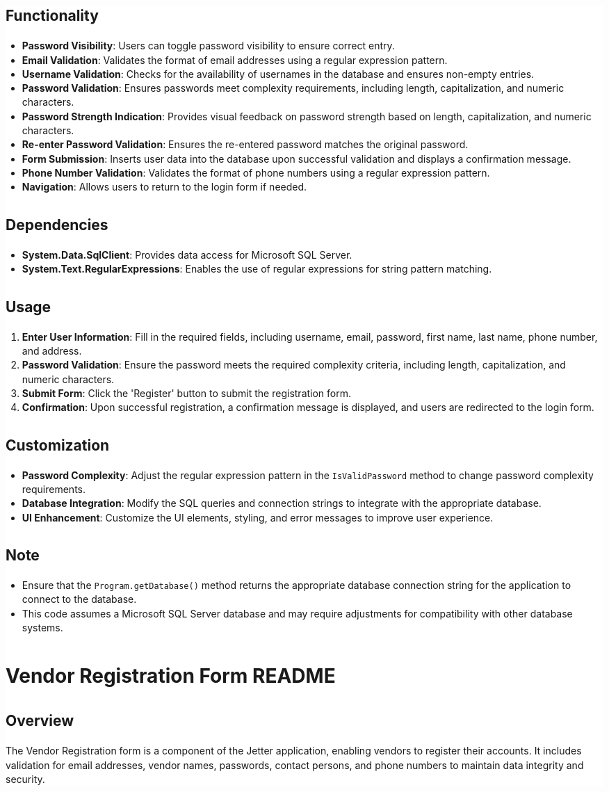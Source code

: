 ## Functionality
- **Password Visibility**: Users can toggle password visibility to ensure correct entry.
- **Email Validation**: Validates the format of email addresses using a regular expression pattern.
- **Username Validation**: Checks for the availability of usernames in the database and ensures non-empty entries.
- **Password Validation**: Ensures passwords meet complexity requirements, including length, capitalization, and numeric characters.
- **Password Strength Indication**: Provides visual feedback on password strength based on length, capitalization, and numeric characters.
- **Re-enter Password Validation**: Ensures the re-entered password matches the original password.
- **Form Submission**: Inserts user data into the database upon successful validation and displays a confirmation message.
- **Phone Number Validation**: Validates the format of phone numbers using a regular expression pattern.
- **Navigation**: Allows users to return to the login form if needed.

## Dependencies
- **System.Data.SqlClient**: Provides data access for Microsoft SQL Server.
- **System.Text.RegularExpressions**: Enables the use of regular expressions for string pattern matching.

## Usage
1. **Enter User Information**: Fill in the required fields, including username, email, password, first name, last name, phone number, and address.
2. **Password Validation**: Ensure the password meets the required complexity criteria, including length, capitalization, and numeric characters.
3. **Submit Form**: Click the 'Register' button to submit the registration form.
4. **Confirmation**: Upon successful registration, a confirmation message is displayed, and users are redirected to the login form.

## Customization
- **Password Complexity**: Adjust the regular expression pattern in the `IsValidPassword` method to change password complexity requirements.
- **Database Integration**: Modify the SQL queries and connection strings to integrate with the appropriate database.
- **UI Enhancement**: Customize the UI elements, styling, and error messages to improve user experience.

## Note
- Ensure that the `Program.getDatabase()` method returns the appropriate database connection string for the application to connect to the database.
- This code assumes a Microsoft SQL Server database and may require adjustments for compatibility with other database systems.

# Vendor Registration Form README

## Overview
The Vendor Registration form is a component of the Jetter application, enabling vendors to register their accounts. It includes validation for email addresses, vendor names, passwords, contact persons, and phone numbers to maintain data integrity and security.
